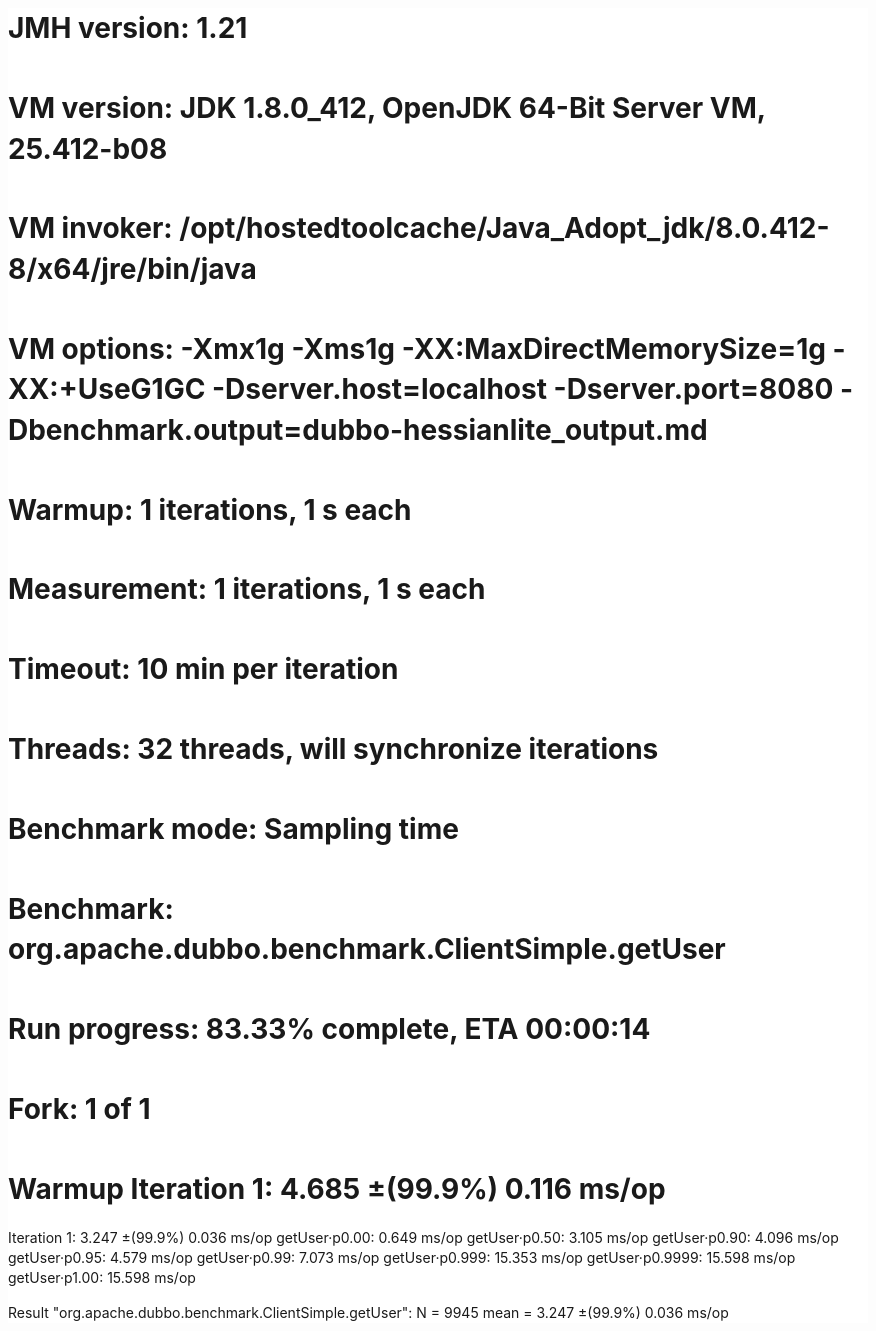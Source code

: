 # JMH version: 1.21
# VM version: JDK 1.8.0_412, OpenJDK 64-Bit Server VM, 25.412-b08
# VM invoker: /opt/hostedtoolcache/Java_Adopt_jdk/8.0.412-8/x64/jre/bin/java
# VM options: -Xmx1g -Xms1g -XX:MaxDirectMemorySize=1g -XX:+UseG1GC -Dserver.host=localhost -Dserver.port=8080 -Dbenchmark.output=dubbo-hessianlite_output.md
# Warmup: 1 iterations, 1 s each
# Measurement: 1 iterations, 1 s each
# Timeout: 10 min per iteration
# Threads: 32 threads, will synchronize iterations
# Benchmark mode: Sampling time
# Benchmark: org.apache.dubbo.benchmark.ClientSimple.getUser

# Run progress: 83.33% complete, ETA 00:00:14
# Fork: 1 of 1
# Warmup Iteration   1: 4.685 ±(99.9%) 0.116 ms/op
Iteration   1: 3.247 ±(99.9%) 0.036 ms/op
                 getUser·p0.00:   0.649 ms/op
                 getUser·p0.50:   3.105 ms/op
                 getUser·p0.90:   4.096 ms/op
                 getUser·p0.95:   4.579 ms/op
                 getUser·p0.99:   7.073 ms/op
                 getUser·p0.999:  15.353 ms/op
                 getUser·p0.9999: 15.598 ms/op
                 getUser·p1.00:   15.598 ms/op



Result "org.apache.dubbo.benchmark.ClientSimple.getUser":
  N = 9945
  mean =      3.247 ±(99.9%) 0.036 ms/op

